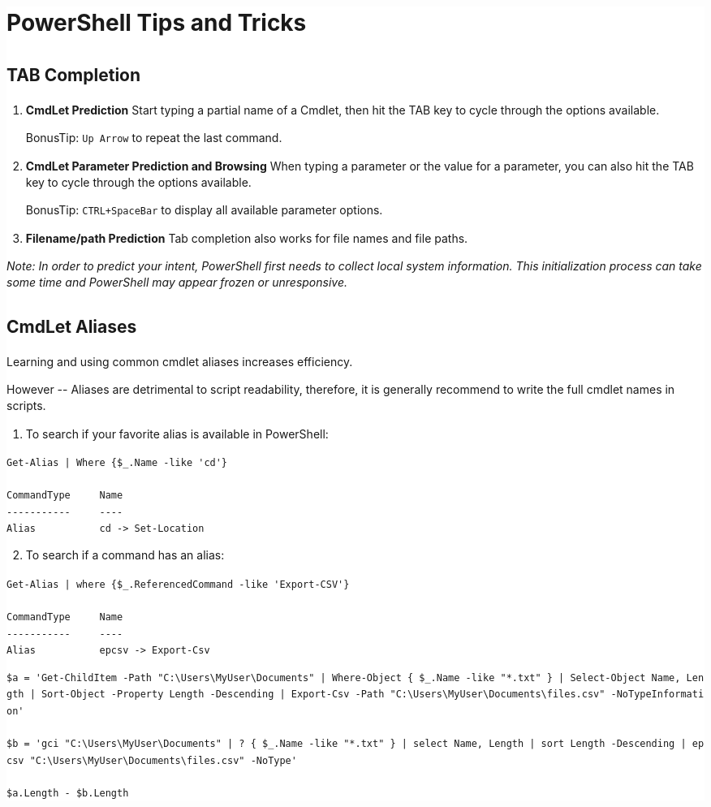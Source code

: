 # PowerShell Tips and Tricks

## TAB Completion

1. **CmdLet Prediction** Start typing a partial name of a Cmdlet, then hit the TAB key to cycle through the options available. 

    BonusTip: `Up Arrow` to repeat the last command.

2. **CmdLet Parameter Prediction and Browsing** When typing a parameter or the value for a parameter, you can also hit the TAB key to cycle through the options available.

    BonusTip: `CTRL+SpaceBar` to display all available parameter options.

3. **Filename/path Prediction** Tab completion also works for file names and file paths.

*Note: In order to predict your intent, PowerShell first needs to collect local system information. This initialization process can take some time and PowerShell may appear frozen or unresponsive.*

## CmdLet Aliases 

Learning and using common cmdlet aliases increases efficiency. 

However -- Aliases are detrimental to script readability, therefore, it is generally recommend to write the full cmdlet names in scripts.

1. To search if your favorite alias is available in PowerShell:
```
Get-Alias | Where {$_.Name -like 'cd'}

CommandType     Name         
-----------     ----         
Alias           cd -> Set-Location
```

2. To search if a command has an alias:
```
Get-Alias | where {$_.ReferencedCommand -like 'Export-CSV'}

CommandType     Name        
-----------     ----        
Alias           epcsv -> Export-Csv
```

```
$a = 'Get-ChildItem -Path "C:\Users\MyUser\Documents" | Where-Object { $_.Name -like "*.txt" } | Select-Object Name, Length | Sort-Object -Property Length -Descending | Export-Csv -Path "C:\Users\MyUser\Documents\files.csv" -NoTypeInformation'

$b = 'gci "C:\Users\MyUser\Documents" | ? { $_.Name -like "*.txt" } | select Name, Length | sort Length -Descending | epcsv "C:\Users\MyUser\Documents\files.csv" -NoType'

$a.Length - $b.Length

```
